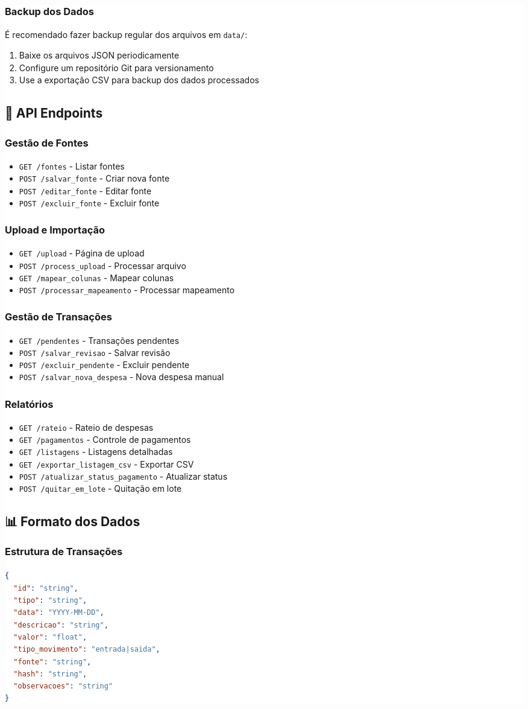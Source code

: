 ### Backup dos Dados
É recomendado fazer backup regular dos arquivos em `data/`:
1. Baixe os arquivos JSON periodicamente
2. Configure um repositório Git para versionamento
3. Use a exportação CSV para backup dos dados processados

## 🔧 API Endpoints

### Gestão de Fontes
- `GET /fontes` - Listar fontes
- `POST /salvar_fonte` - Criar nova fonte
- `POST /editar_fonte` - Editar fonte
- `POST /excluir_fonte` - Excluir fonte

### Upload e Importação
- `GET /upload` - Página de upload
- `POST /process_upload` - Processar arquivo
- `GET /mapear_colunas` - Mapear colunas
- `POST /processar_mapeamento` - Processar mapeamento

### Gestão de Transações
- `GET /pendentes` - Transações pendentes
- `POST /salvar_revisao` - Salvar revisão
- `POST /excluir_pendente` - Excluir pendente
- `POST /salvar_nova_despesa` - Nova despesa manual

### Relatórios
- `GET /rateio` - Rateio de despesas
- `GET /pagamentos` - Controle de pagamentos
- `GET /listagens` - Listagens detalhadas
- `GET /exportar_listagem_csv` - Exportar CSV
- `POST /atualizar_status_pagamento` - Atualizar status
- `POST /quitar_em_lote` - Quitação em lote

## 📊 Formato dos Dados

### Estrutura de Transações
```json
{
  "id": "string",
  "tipo": "string",
  "data": "YYYY-MM-DD",
  "descricao": "string",
  "valor": "float",
  "tipo_movimento": "entrada|saida",
  "fonte": "string",
  "hash": "string",
  "observacoes": "string"
}
```
